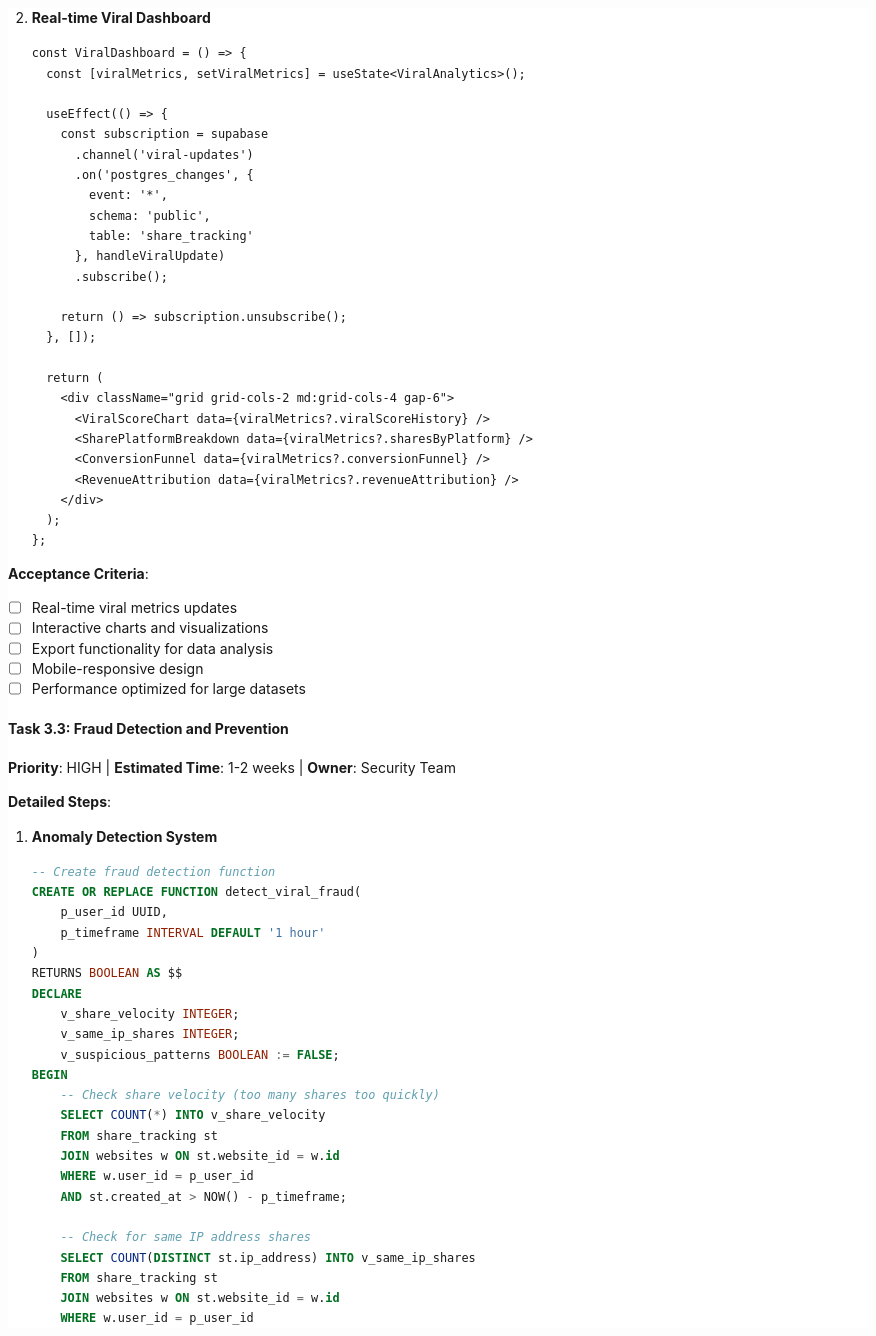 2. **Real-time Viral Dashboard**
   ```tsx
   const ViralDashboard = () => {
     const [viralMetrics, setViralMetrics] = useState<ViralAnalytics>();
     
     useEffect(() => {
       const subscription = supabase
         .channel('viral-updates')
         .on('postgres_changes', {
           event: '*',
           schema: 'public',
           table: 'share_tracking'
         }, handleViralUpdate)
         .subscribe();
         
       return () => subscription.unsubscribe();
     }, []);
     
     return (
       <div className="grid grid-cols-2 md:grid-cols-4 gap-6">
         <ViralScoreChart data={viralMetrics?.viralScoreHistory} />
         <SharePlatformBreakdown data={viralMetrics?.sharesByPlatform} />
         <ConversionFunnel data={viralMetrics?.conversionFunnel} />
         <RevenueAttribution data={viralMetrics?.revenueAttribution} />
       </div>
     );
   };
   ```

**Acceptance Criteria**:
- [ ] Real-time viral metrics updates
- [ ] Interactive charts and visualizations
- [ ] Export functionality for data analysis
- [ ] Mobile-responsive design
- [ ] Performance optimized for large datasets

#### Task 3.3: Fraud Detection and Prevention
**Priority**: HIGH | **Estimated Time**: 1-2 weeks | **Owner**: Security Team

**Detailed Steps**:
1. **Anomaly Detection System**
   ```sql
   -- Create fraud detection function
   CREATE OR REPLACE FUNCTION detect_viral_fraud(
       p_user_id UUID,
       p_timeframe INTERVAL DEFAULT '1 hour'
   )
   RETURNS BOOLEAN AS $$
   DECLARE
       v_share_velocity INTEGER;
       v_same_ip_shares INTEGER;
       v_suspicious_patterns BOOLEAN := FALSE;
   BEGIN
       -- Check share velocity (too many shares too quickly)
       SELECT COUNT(*) INTO v_share_velocity
       FROM share_tracking st
       JOIN websites w ON st.website_id = w.id
       WHERE w.user_id = p_user_id
       AND st.created_at > NOW() - p_timeframe;
       
       -- Check for same IP address shares
       SELECT COUNT(DISTINCT st.ip_address) INTO v_same_ip_shares
       FROM share_tracking st
       JOIN websites w ON st.website_id = w.id
       WHERE w.user_id = p_user_id
   ```